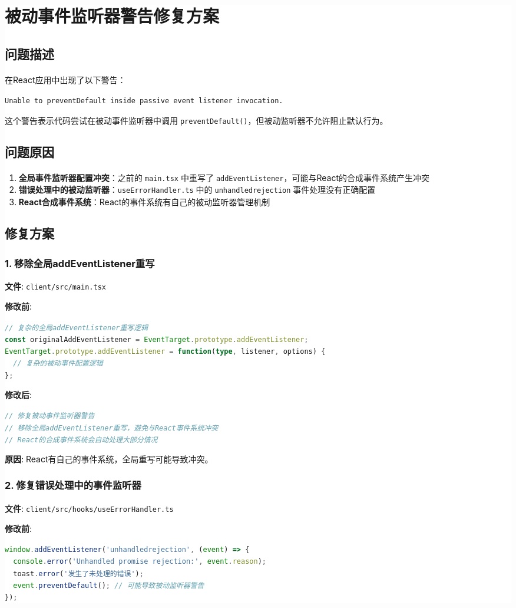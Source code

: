 # 被动事件监听器警告修复方案

## 问题描述

在React应用中出现了以下警告：
```
Unable to preventDefault inside passive event listener invocation.
```

这个警告表示代码尝试在被动事件监听器中调用 `preventDefault()`，但被动监听器不允许阻止默认行为。

## 问题原因

1. **全局事件监听器配置冲突**：之前的 `main.tsx` 中重写了 `addEventListener`，可能与React的合成事件系统产生冲突
2. **错误处理中的被动监听器**：`useErrorHandler.ts` 中的 `unhandledrejection` 事件处理没有正确配置
3. **React合成事件系统**：React的事件系统有自己的被动监听器管理机制

## 修复方案

### 1. 移除全局addEventListener重写

**文件**: `client/src/main.tsx`

**修改前**:
```typescript
// 复杂的全局addEventListener重写逻辑
const originalAddEventListener = EventTarget.prototype.addEventListener;
EventTarget.prototype.addEventListener = function(type, listener, options) {
  // 复杂的被动事件配置逻辑
};
```

**修改后**:
```typescript
// 修复被动事件监听器警告
// 移除全局addEventListener重写，避免与React事件系统冲突
// React的合成事件系统会自动处理大部分情况
```

**原因**: React有自己的事件系统，全局重写可能导致冲突。

### 2. 修复错误处理中的事件监听器

**文件**: `client/src/hooks/useErrorHandler.ts`

**修改前**:
```typescript
window.addEventListener('unhandledrejection', (event) => {
  console.error('Unhandled promise rejection:', event.reason);
  toast.error('发生了未处理的错误');
  event.preventDefault(); // 可能导致被动监听器警告
});
```
